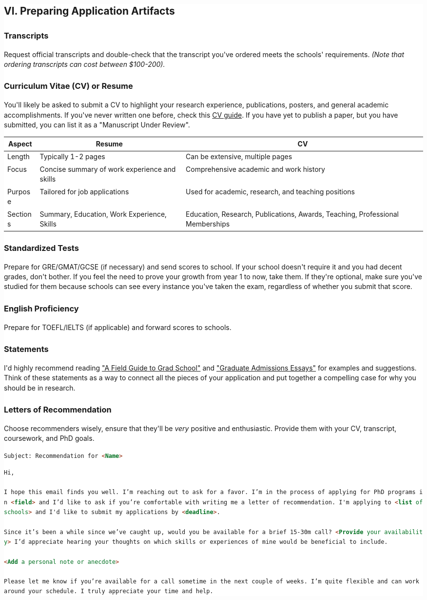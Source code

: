 ## VI. Preparing Application Artifacts
### Transcripts
Request official transcripts and double-check that the transcript you've ordered meets the schools' requirements. _(Note that ordering transcripts can cost between $100-200)._

### Curriculum Vitae (CV) or Resume
You'll likely be asked to submit a CV to highlight your research experience, publications, posters, and general academic accomplishments. If you've never written one before, check this [CV guide](https://grad.illinois.edu/sites/default/files/pdfs/cvsamples.pdf). If you have yet to publish a paper, but you have submitted, you can list it as a "Manuscript Under Review".

| Aspect | Resume | CV |
| ------- | -------- | --- |
| Length | Typically 1-2 pages | Can be extensive, multiple pages |
| Focus | Concise summary of work experience and skills | Comprehensive academic and work history |
| Purpose | Tailored for job applications | Used for academic, research, and teaching positions |
| Sections | Summary, Education, Work Experience, Skills | Education, Research, Publications, Awards, Teaching, Professional Memberships |

### Standardized Tests
Prepare for GRE/GMAT/GCSE (if necessary) and send scores to school. If your school doesn't require it and you had decent grades, don't bother. If you feel the need to prove your growth from year 1 to now, take them. If they're optional, make sure you've studied for them because schools can see every instance you've taken the exam, regardless of whether you submit that score.

### English Proficiency
Prepare for TOEFL/IELTS (if applicable) and forward scores to schools.

### Statements
I'd highly recommend reading ["A Field Guide to Grad School"](https://press.princeton.edu/books/paperback/9780691201092/a-field-guide-to-grad-school) and ["Graduate Admissions Essays"](https://www.thriftbooks.com/w/graduate-admissions-essays-write-your-way-into-the-graduate-school-of-your-choice-graduate-admissions-essays_donald-asher/268997/#edition=6859437&idiq=7561054) for examples and suggestions. Think of these statements as a way to connect all the pieces of your application and put together a compelling case for why you should be in research.

### Letters of Recommendation
Choose recommenders wisely, ensure that they'll be _very_ positive and enthusiastic. Provide them with your CV, transcript, coursework, and PhD goals.

```html
Subject: Recommendation for <Name>
```
```html
Hi,

I hope this email finds you well. I’m reaching out to ask for a favor. I’m in the process of applying for PhD programs in <field> and I’d like to ask if you’re comfortable with writing me a letter of recommendation. I'm applying to <list of schools> and I'd like to submit my applications by <deadline>.

Since it’s been a while since we’ve caught up, would you be available for a brief 15-30m call? <Provide your availability> I’d appreciate hearing your thoughts on which skills or experiences of mine would be beneficial to include.

<Add a personal note or anecdote>

Please let me know if you’re available for a call sometime in the next couple of weeks. I’m quite flexible and can work around your schedule. I truly appreciate your time and help.

```